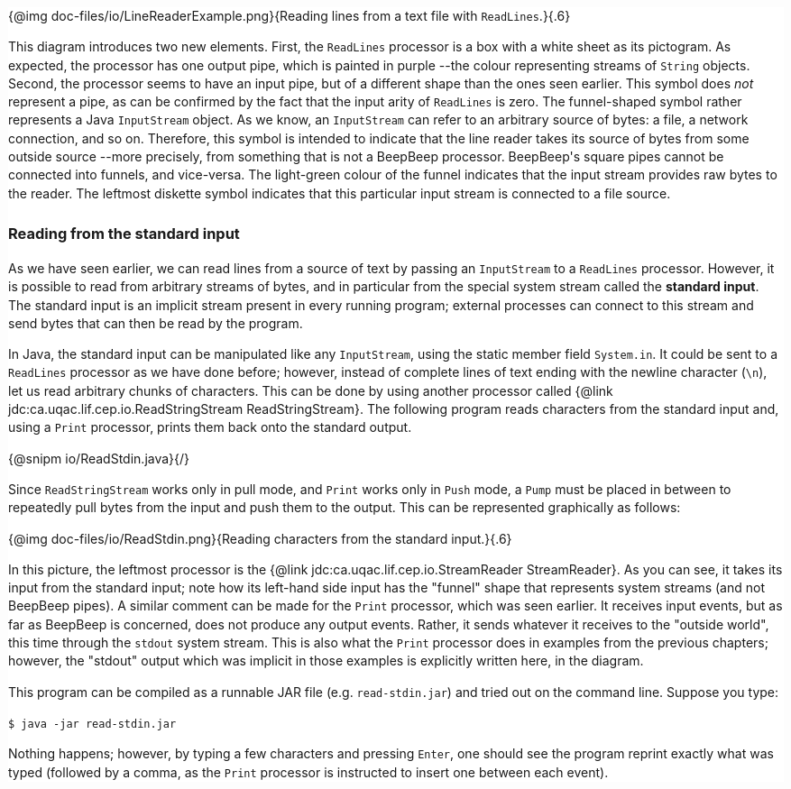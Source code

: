 {@img doc-files/io/LineReaderExample.png}{Reading lines from a text file with `ReadLines`.}{.6}

This diagram introduces two new elements. First, the `ReadLines` processor is a box with a white sheet as its pictogram. As expected, the processor has one output pipe, which is painted in purple --the colour representing streams of `String` objects. Second, the processor seems to have an input pipe, but of a different shape than the ones seen earlier. This symbol does *not* represent a pipe, as can be confirmed by the fact that the input arity of `ReadLines` is zero. The funnel-shaped symbol rather represents a Java `InputStream` object. As we know, an `InputStream` can refer to an arbitrary source of bytes: a file, a network connection, and so on. Therefore, this symbol is intended to indicate that the line reader takes its source of bytes from some outside source --more precisely, from something that is not a BeepBeep processor. BeepBeep's square pipes cannot be connected into funnels, and vice-versa. The light-green colour of the funnel indicates that the input stream provides raw bytes to the reader. The leftmost diskette symbol indicates that this particular input stream is connected to a file source.

### Reading from the standard input

As we have seen earlier, we can read lines from a source of text by passing an `InputStream` to a `ReadLines` processor. However, it is possible to read from arbitrary streams of bytes, and in particular from the special system stream called the **standard input**. The standard input is an implicit stream present in every running program; external processes can connect to this stream and send bytes that can then be read by the program.

In Java, the standard input can be manipulated like any `InputStream`, using the static member field `System.in`. It could be sent to a `ReadLines` processor as we have done before; however, instead of complete lines of text ending with the newline character (`\n`), let us read arbitrary chunks of characters. This can be done by using another processor called {@link jdc:ca.uqac.lif.cep.io.ReadStringStream ReadStringStream}. The following program reads characters from the standard input and, using a `Print` processor, prints them back onto the standard output.

{@snipm io/ReadStdin.java}{/}

Since `ReadStringStream` works only in pull mode, and `Print` works only in `Push` mode, a `Pump` must be placed in between to repeatedly pull bytes from the input and push them to the output. This can be represented graphically as follows:

{@img doc-files/io/ReadStdin.png}{Reading characters from the standard input.}{.6}

In this picture, the leftmost processor is the {@link jdc:ca.uqac.lif.cep.io.StreamReader StreamReader}. As you can see, it takes its input from the standard input; note how its left-hand side input has the "funnel" shape that represents system streams (and not BeepBeep pipes). A similar comment can be made for the `Print` processor, which was seen earlier. It receives input events, but as far as BeepBeep is concerned, does not produce any output events. Rather, it sends whatever it receives to the "outside world", this time through the `stdout` system stream. This is also what the `Print` processor does in examples from the previous chapters; however, the "stdout" output which was implicit in those examples is explicitly written here, in the diagram. 

This program can be compiled as a runnable JAR file (e.g. `read-stdin.jar`) and tried out on the command line. Suppose you type:

```
$ java -jar read-stdin.jar 
```

Nothing happens; however, by typing a few characters and pressing `Enter`, one should see the program reprint exactly what was typed (followed by a comma, as the `Print` processor is instructed to insert one between each event).
